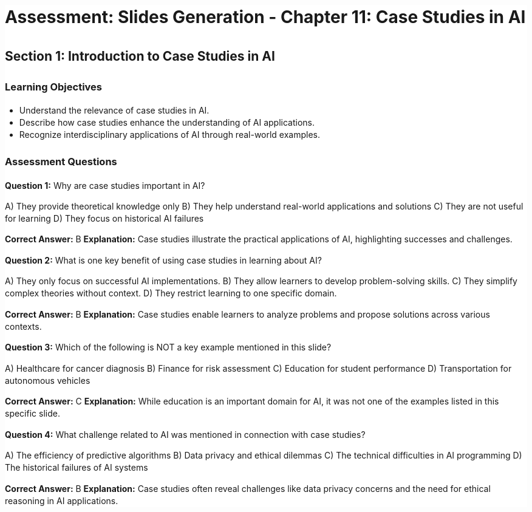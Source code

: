 # Assessment: Slides Generation - Chapter 11: Case Studies in AI

## Section 1: Introduction to Case Studies in AI

### Learning Objectives
- Understand the relevance of case studies in AI.
- Describe how case studies enhance the understanding of AI applications.
- Recognize interdisciplinary applications of AI through real-world examples.

### Assessment Questions

**Question 1:** Why are case studies important in AI?

  A) They provide theoretical knowledge only
  B) They help understand real-world applications and solutions
  C) They are not useful for learning
  D) They focus on historical AI failures

**Correct Answer:** B
**Explanation:** Case studies illustrate the practical applications of AI, highlighting successes and challenges.

**Question 2:** What is one key benefit of using case studies in learning about AI?

  A) They only focus on successful AI implementations.
  B) They allow learners to develop problem-solving skills.
  C) They simplify complex theories without context.
  D) They restrict learning to one specific domain.

**Correct Answer:** B
**Explanation:** Case studies enable learners to analyze problems and propose solutions across various contexts.

**Question 3:** Which of the following is NOT a key example mentioned in this slide?

  A) Healthcare for cancer diagnosis
  B) Finance for risk assessment
  C) Education for student performance
  D) Transportation for autonomous vehicles

**Correct Answer:** C
**Explanation:** While education is an important domain for AI, it was not one of the examples listed in this specific slide.

**Question 4:** What challenge related to AI was mentioned in connection with case studies?

  A) The efficiency of predictive algorithms
  B) Data privacy and ethical dilemmas
  C) The technical difficulties in AI programming
  D) The historical failures of AI systems

**Correct Answer:** B
**Explanation:** Case studies often reveal challenges like data privacy concerns and the need for ethical reasoning in AI applications.
